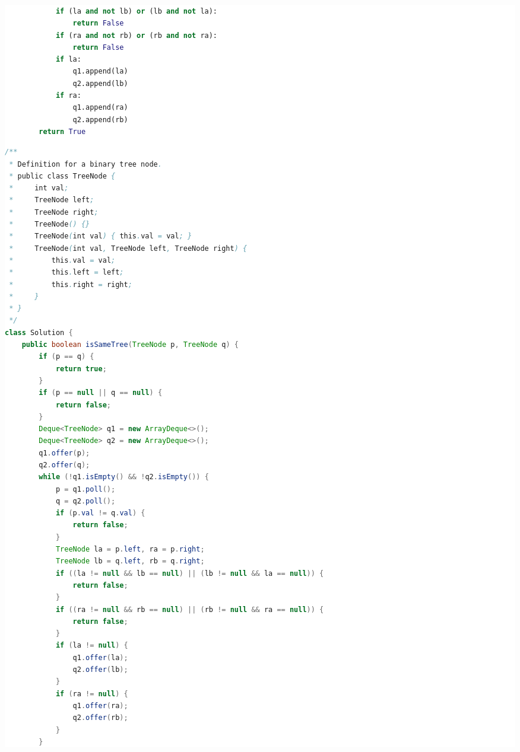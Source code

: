 ```python
            if (la and not lb) or (lb and not la):
                return False
            if (ra and not rb) or (rb and not ra):
                return False
            if la:
                q1.append(la)
                q2.append(lb)
            if ra:
                q1.append(ra)
                q2.append(rb)
        return True
```

```java
/**
 * Definition for a binary tree node.
 * public class TreeNode {
 *     int val;
 *     TreeNode left;
 *     TreeNode right;
 *     TreeNode() {}
 *     TreeNode(int val) { this.val = val; }
 *     TreeNode(int val, TreeNode left, TreeNode right) {
 *         this.val = val;
 *         this.left = left;
 *         this.right = right;
 *     }
 * }
 */
class Solution {
    public boolean isSameTree(TreeNode p, TreeNode q) {
        if (p == q) {
            return true;
        }
        if (p == null || q == null) {
            return false;
        }
        Deque<TreeNode> q1 = new ArrayDeque<>();
        Deque<TreeNode> q2 = new ArrayDeque<>();
        q1.offer(p);
        q2.offer(q);
        while (!q1.isEmpty() && !q2.isEmpty()) {
            p = q1.poll();
            q = q2.poll();
            if (p.val != q.val) {
                return false;
            }
            TreeNode la = p.left, ra = p.right;
            TreeNode lb = q.left, rb = q.right;
            if ((la != null && lb == null) || (lb != null && la == null)) {
                return false;
            }
            if ((ra != null && rb == null) || (rb != null && ra == null)) {
                return false;
            }
            if (la != null) {
                q1.offer(la);
                q2.offer(lb);
            }
            if (ra != null) {
                q1.offer(ra);
                q2.offer(rb);
            }
        }
```